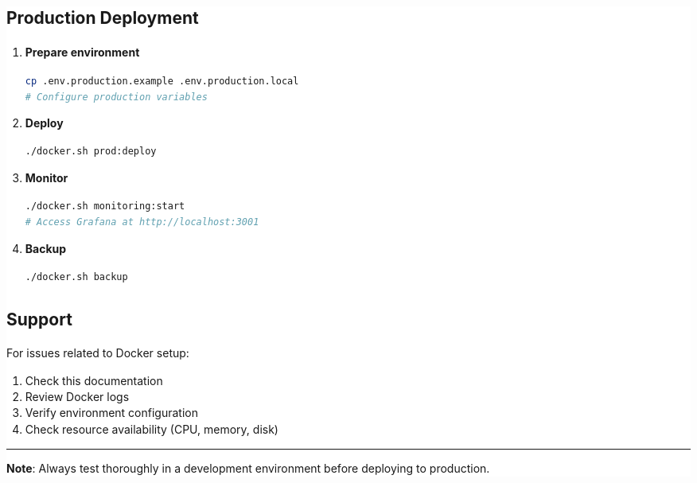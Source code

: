 ## Production Deployment

1. **Prepare environment**
   ```bash
   cp .env.production.example .env.production.local
   # Configure production variables
   ```

2. **Deploy**
   ```bash
   ./docker.sh prod:deploy
   ```

3. **Monitor**
   ```bash
   ./docker.sh monitoring:start
   # Access Grafana at http://localhost:3001
   ```

4. **Backup**
   ```bash
   ./docker.sh backup
   ```

## Support

For issues related to Docker setup:
1. Check this documentation
2. Review Docker logs
3. Verify environment configuration
4. Check resource availability (CPU, memory, disk)

---

**Note**: Always test thoroughly in a development environment before deploying to production.